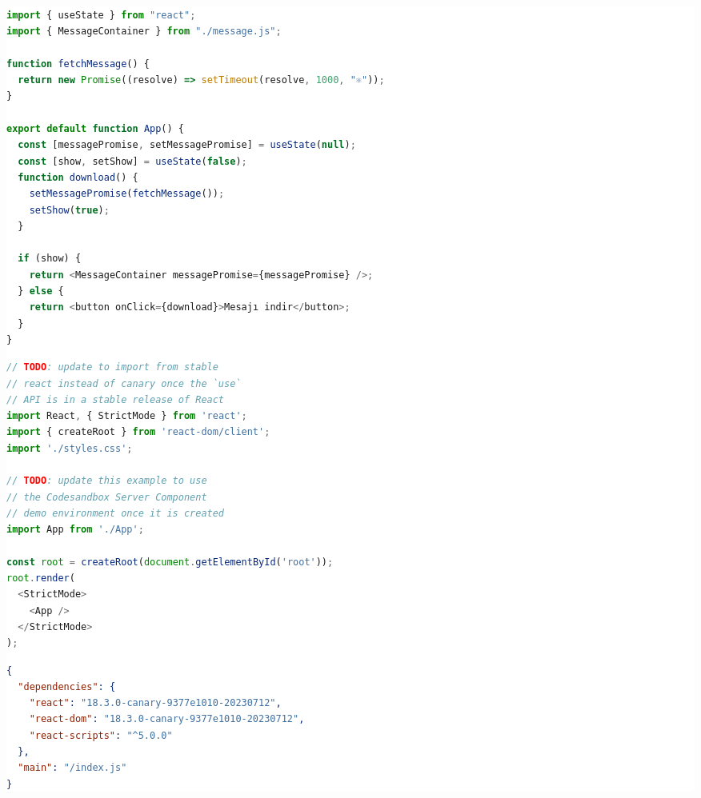 ```js src/App.js hidden
import { useState } from "react";
import { MessageContainer } from "./message.js";

function fetchMessage() {
  return new Promise((resolve) => setTimeout(resolve, 1000, "⚛️"));
}

export default function App() {
  const [messagePromise, setMessagePromise] = useState(null);
  const [show, setShow] = useState(false);
  function download() {
    setMessagePromise(fetchMessage());
    setShow(true);
  }

  if (show) {
    return <MessageContainer messagePromise={messagePromise} />;
  } else {
    return <button onClick={download}>Mesajı indir</button>;
  }
}
```

```js src/index.js hidden
// TODO: update to import from stable
// react instead of canary once the `use`
// API is in a stable release of React
import React, { StrictMode } from 'react';
import { createRoot } from 'react-dom/client';
import './styles.css';

// TODO: update this example to use
// the Codesandbox Server Component
// demo environment once it is created
import App from './App';

const root = createRoot(document.getElementById('root'));
root.render(
  <StrictMode>
    <App />
  </StrictMode>
);
```

```json package.json hidden
{
  "dependencies": {
    "react": "18.3.0-canary-9377e1010-20230712",
    "react-dom": "18.3.0-canary-9377e1010-20230712",
    "react-scripts": "^5.0.0"
  },
  "main": "/index.js"
}
```
</Sandpack>
